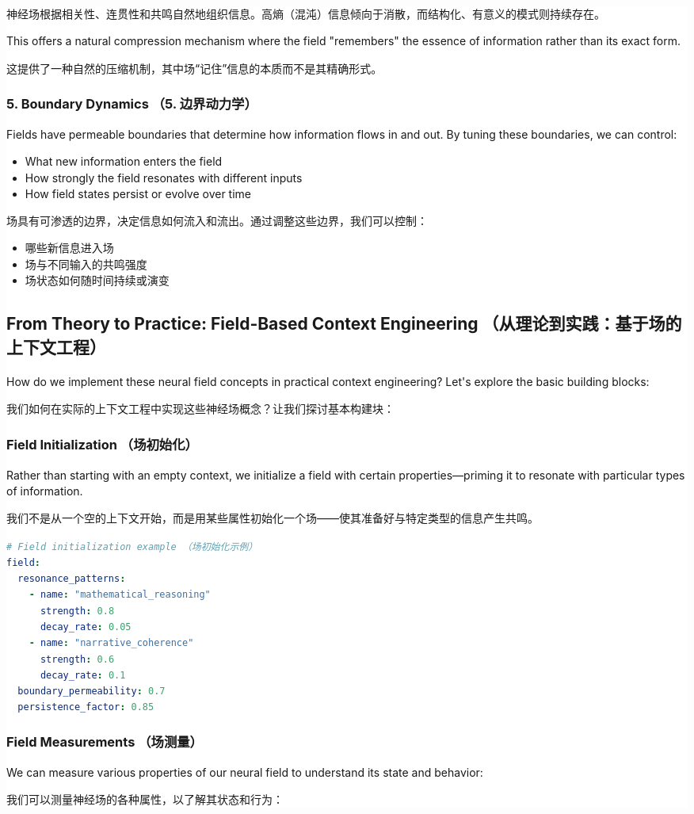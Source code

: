 神经场根据相关性、连贯性和共鸣自然地组织信息。高熵（混沌）信息倾向于消散，而结构化、有意义的模式则持续存在。

This offers a natural compression mechanism where the field "remembers" the essence of information rather than its exact form.

这提供了一种自然的压缩机制，其中场“记住”信息的本质而不是其精确形式。

### 5. Boundary Dynamics （5. 边界动力学）

Fields have permeable boundaries that determine how information flows in and out. By tuning these boundaries, we can control:
- What new information enters the field
- How strongly the field resonates with different inputs
- How field states persist or evolve over time

场具有可渗透的边界，决定信息如何流入和流出。通过调整这些边界，我们可以控制：
- 哪些新信息进入场
- 场与不同输入的共鸣强度
- 场状态如何随时间持续或演变

## From Theory to Practice: Field-Based Context Engineering （从理论到实践：基于场的上下文工程）

How do we implement these neural field concepts in practical context engineering? Let's explore the basic building blocks:

我们如何在实际的上下文工程中实现这些神经场概念？让我们探讨基本构建块：

### Field Initialization （场初始化）

Rather than starting with an empty context, we initialize a field with certain properties—priming it to resonate with particular types of information.

我们不是从一个空的上下文开始，而是用某些属性初始化一个场——使其准备好与特定类型的信息产生共鸣。

```yaml
# Field initialization example （场初始化示例）
field:
  resonance_patterns:
    - name: "mathematical_reasoning"
      strength: 0.8
      decay_rate: 0.05
    - name: "narrative_coherence"
      strength: 0.6
      decay_rate: 0.1
  boundary_permeability: 0.7
  persistence_factor: 0.85
```

### Field Measurements （场测量）

We can measure various properties of our neural field to understand its state and behavior:

我们可以测量神经场的各种属性，以了解其状态和行为：
